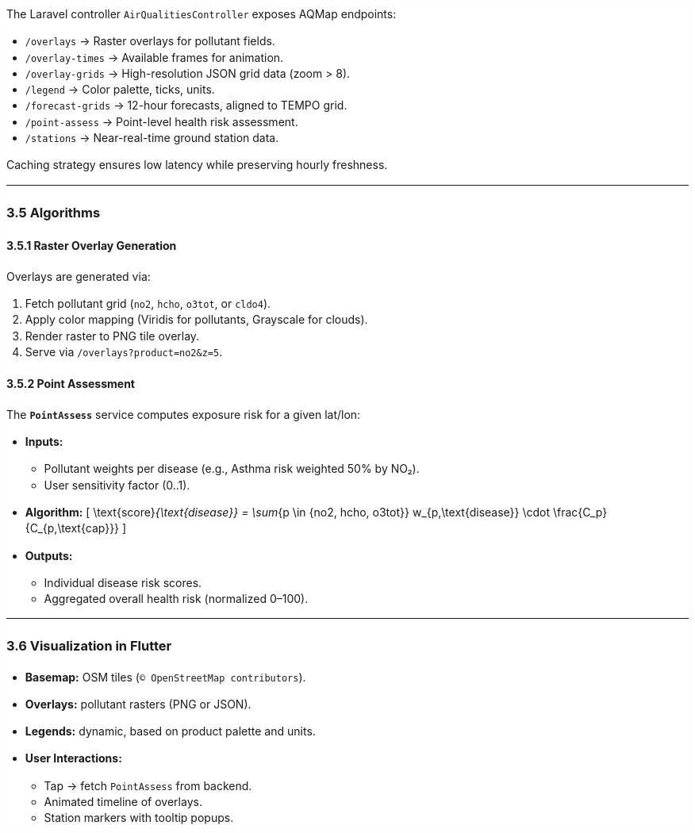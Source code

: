 The Laravel controller `AirQualitiesController` exposes AQMap endpoints:

* `/overlays` → Raster overlays for pollutant fields.
* `/overlay-times` → Available frames for animation.
* `/overlay-grids` → High-resolution JSON grid data (zoom > 8).
* `/legend` → Color palette, ticks, units.
* `/forecast-grids` → 12-hour forecasts, aligned to TEMPO grid.
* `/point-assess` → Point-level health risk assessment.
* `/stations` → Near-real-time ground station data.

Caching strategy ensures low latency while preserving hourly freshness.

---

### 3.5 Algorithms

#### 3.5.1 Raster Overlay Generation

Overlays are generated via:

1. Fetch pollutant grid (`no2`, `hcho`, `o3tot`, or `cldo4`).
2. Apply color mapping (Viridis for pollutants, Grayscale for clouds).
3. Render raster to PNG tile overlay.
4. Serve via `/overlays?product=no2&z=5`.

#### 3.5.2 Point Assessment

The **`PointAssess`** service computes exposure risk for a given lat/lon:

* **Inputs:**

  * Pollutant weights per disease (e.g., Asthma risk weighted 50% by NO₂).
  * User sensitivity factor (0..1).

* **Algorithm:**
  [
  \text{score}*{\text{disease}} = \sum*{p \in {no2, hcho, o3tot}} w_{p,\text{disease}} \cdot \frac{C_p}{C_{p,\text{cap}}}
  ]

* **Outputs:**

  * Individual disease risk scores.
  * Aggregated overall health risk (normalized 0–100).

---

### 3.6 Visualization in Flutter

* **Basemap:** OSM tiles (`© OpenStreetMap contributors`).
* **Overlays:** pollutant rasters (PNG or JSON).
* **Legends:** dynamic, based on product palette and units.
* **User Interactions:**

  * Tap → fetch `PointAssess` from backend.
  * Animated timeline of overlays.
  * Station markers with tooltip popups.
